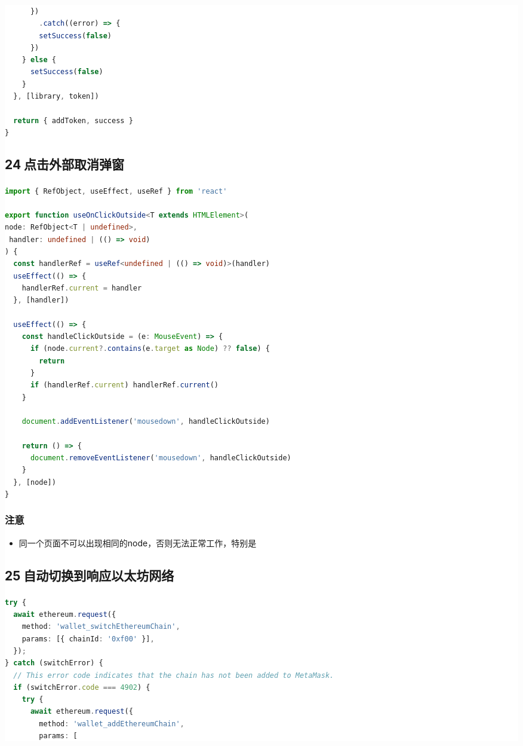 ```ts
      })
        .catch((error) => {
        setSuccess(false)
      })
    } else {
      setSuccess(false)
    }
  }, [library, token])

  return { addToken, success }
}
```

## 24 点击外部取消弹窗

```ts
import { RefObject, useEffect, useRef } from 'react'

export function useOnClickOutside<T extends HTMLElement>(
node: RefObject<T | undefined>,
 handler: undefined | (() => void)
) {
  const handlerRef = useRef<undefined | (() => void)>(handler)
  useEffect(() => {
    handlerRef.current = handler
  }, [handler])

  useEffect(() => {
    const handleClickOutside = (e: MouseEvent) => {
      if (node.current?.contains(e.target as Node) ?? false) {
        return
      }
      if (handlerRef.current) handlerRef.current()
    }

    document.addEventListener('mousedown', handleClickOutside)

    return () => {
      document.removeEventListener('mousedown', handleClickOutside)
    }
  }, [node])
}
```

### 注意

- 同一个页面不可以出现相同的node，否则无法正常工作，特别是

## 25 自动切换到响应以太坊网络

```ts
try {
  await ethereum.request({
    method: 'wallet_switchEthereumChain',
    params: [{ chainId: '0xf00' }],
  });
} catch (switchError) {
  // This error code indicates that the chain has not been added to MetaMask.
  if (switchError.code === 4902) {
    try {
      await ethereum.request({
        method: 'wallet_addEthereumChain',
        params: [
```